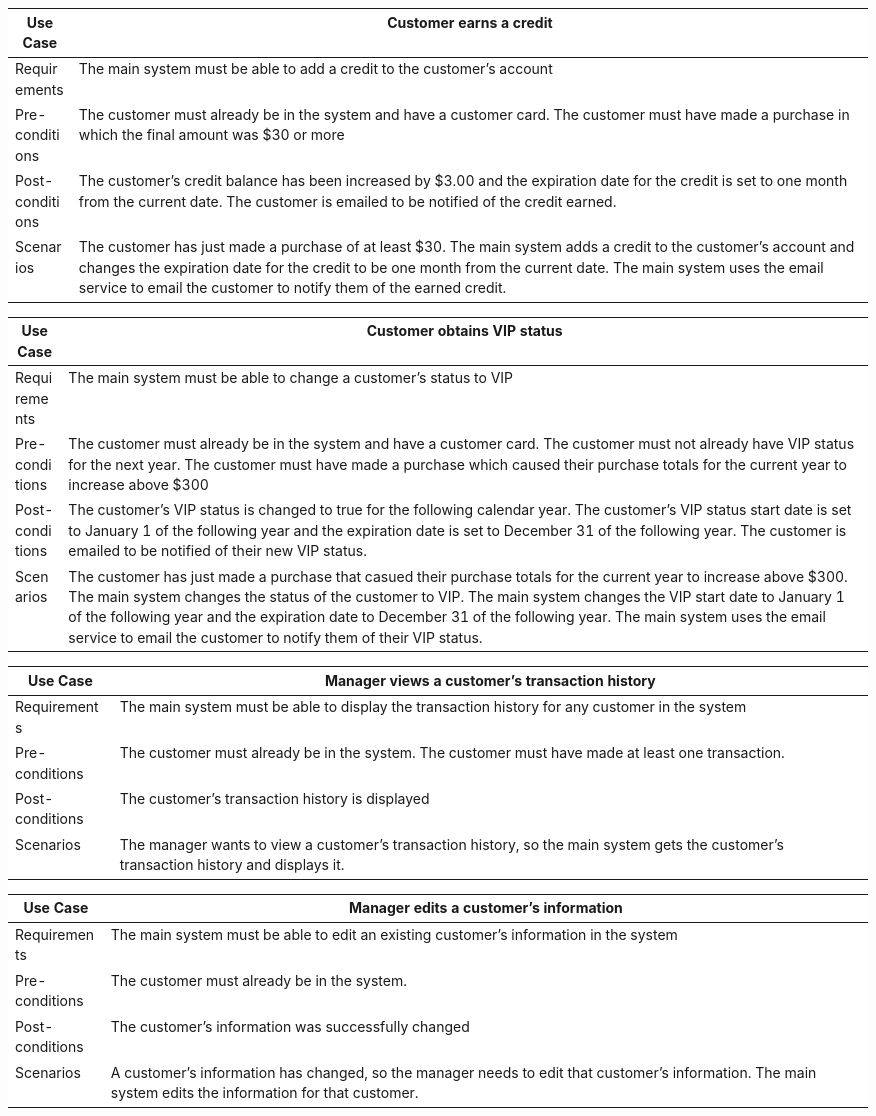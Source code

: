 | Use Case | Customer earns a credit |
| --- | --- |
| Requirements | The main system must be able to add a credit to the customer’s account |
| Pre-conditions | The customer must already be in the system and have a customer card. The customer must have made a purchase in which the final amount was $30 or more |
| Post-conditions | The customer’s credit balance has been increased by $3.00 and the expiration date for the credit is set to one month from the current date. The customer is emailed to be notified of the credit earned. |
| Scenarios | The customer has just made a purchase of at least $30.  The main system adds a credit to the customer’s account and changes the expiration date for the credit to be one month from the current date. The main system uses the email service to email the customer to notify them of the earned credit. |   
   

| Use Case | Customer obtains VIP status |
| --- | --- |
| Requirements | The main system must be able to change a customer’s status to VIP |
| Pre-conditions | The customer must already be in the system and have a customer card. The customer must not already have VIP status for the next year. The customer must have made a purchase which caused their purchase totals for the current year to increase above $300  |
| Post-conditions | The customer’s VIP status is changed to true for the following calendar year.  The customer’s VIP status start date is set to January 1 of the following year and the expiration date is set to December 31 of the following year. The customer is emailed to be notified of their new VIP status. |
| Scenarios | The customer has just made a purchase that casued their purchase totals for the current year to increase above $300.  The main system changes the status of the customer to VIP.  The main system changes the VIP start date to January 1 of the following year and the expiration date to December 31 of the following year. The main system uses the email service to email the customer to notify them of their VIP status. |   
   

| Use Case | Manager views a customer’s transaction history |
| --- | --- |
| Requirements | The main system must be able to display the transaction history for any customer in the system |
| Pre-conditions | The customer must already be in the system. The customer must have made at least one transaction. |
| Post-conditions | The customer’s transaction history is displayed |
| Scenarios | The manager wants to view a customer’s transaction history, so the main system gets the customer’s transaction history and displays it. |   
   
   
| Use Case | Manager edits a customer’s information |
| --- | --- |
| Requirements | The main system must be able to edit an existing customer’s information in the system |
| Pre-conditions | The customer must already be in the system. |
| Post-conditions | The customer’s information was successfully changed |
| Scenarios | A customer’s information has changed, so the manager  needs to edit that customer’s information.  The main system edits the information for that customer. |   
   
